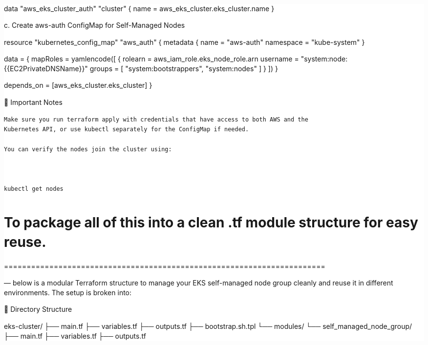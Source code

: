 data "aws_eks_cluster_auth" "cluster" {
  name = aws_eks_cluster.eks_cluster.name
}


c. Create aws-auth ConfigMap for Self-Managed Nodes


resource "kubernetes_config_map" "aws_auth" {
  metadata {
    name      = "aws-auth"
    namespace = "kube-system"
  }

  data = {
    mapRoles = yamlencode([
      {
        rolearn  = aws_iam_role.eks_node_role.arn
        username = "system:node:{{EC2PrivateDNSName}}"
        groups   = [
          "system:bootstrappers",
          "system:nodes"
        ]
      }
    ])
  }

  depends_on = [aws_eks_cluster.eks_cluster]
}

📝 Important Notes

    Make sure you run terraform apply with credentials that have access to both AWS and the 
    Kubernetes API, or use kubectl separately for the ConfigMap if needed.

    You can verify the nodes join the cluster using:

    

    kubectl get nodes

To package all of this into a clean .tf module structure for easy reuse.
=======================================================================
=======================================================================

 — below is a modular Terraform structure to manage your EKS self-managed node group cleanly and reuse it in different environments. The setup is broken into:

 📁 Directory Structure

 eks-cluster/
├── main.tf
├── variables.tf
├── outputs.tf
├── bootstrap.sh.tpl
└── modules/
    └── self_managed_node_group/
        ├── main.tf
        ├── variables.tf
        ├── outputs.tf
